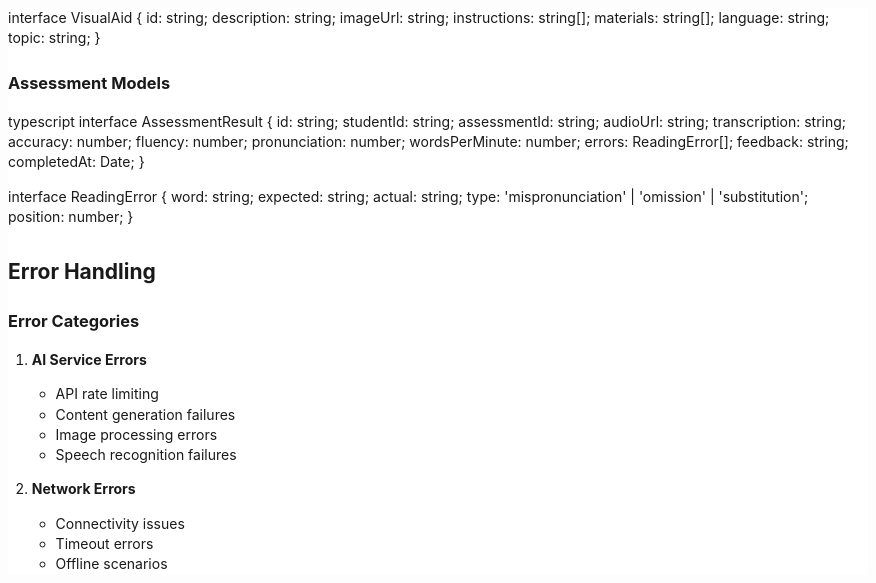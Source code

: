 interface VisualAid {
  id: string;
  description: string;
  imageUrl: string;
  instructions: string[];
  materials: string[];
  language: string;
  topic: string;
}


### Assessment Models

typescript
interface AssessmentResult {
  id: string;
  studentId: string;
  assessmentId: string;
  audioUrl: string;
  transcription: string;
  accuracy: number;
  fluency: number;
  pronunciation: number;
  wordsPerMinute: number;
  errors: ReadingError[];
  feedback: string;
  completedAt: Date;
}

interface ReadingError {
  word: string;
  expected: string;
  actual: string;
  type: 'mispronunciation' | 'omission' | 'substitution';
  position: number;
}


## Error Handling

### Error Categories

1. **AI Service Errors**
   - API rate limiting
   - Content generation failures
   - Image processing errors
   - Speech recognition failures

2. **Network Errors**
   - Connectivity issues
   - Timeout errors
   - Offline scenarios
